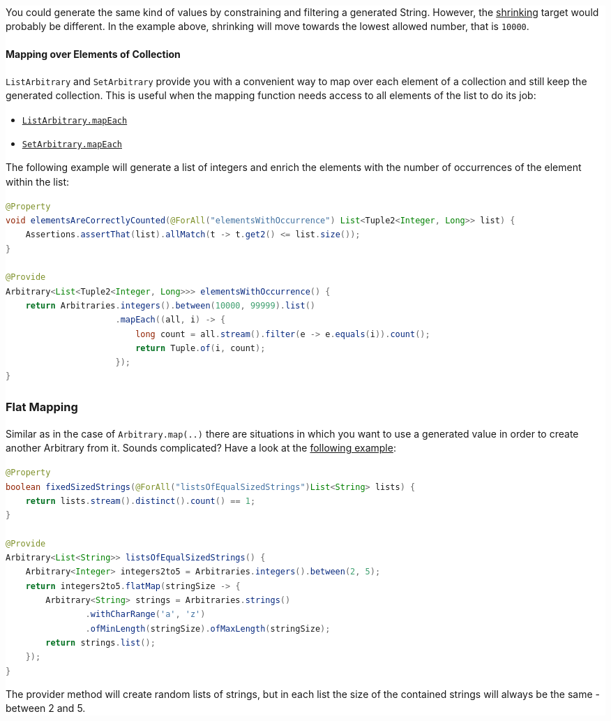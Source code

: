 You could generate the same kind of values by constraining and filtering a generated String.
However, the [shrinking](#result-shrinking) target would probably be different. In the example above, shrinking
will move towards the lowest allowed number, that is `10000`.

#### Mapping over Elements of Collection

`ListArbitrary` and `SetArbitrary` provide you with a convenient way to map over each element 
of a collection and still keep the generated collection. 
This is useful when the mapping function needs access to all elements of the list to do its job:

- [`ListArbitrary.mapEach`](/docs/1.7.1/javadoc/net/jqwik/api/arbitraries/ListArbitrary.html#mapEach(java.util.function.BiFunction))

- [`SetArbitrary.mapEach`](/docs/1.7.1/javadoc/net/jqwik/api/arbitraries/SetArbitrary.html#mapEach(java.util.function.BiFunction))


The following example will generate a list of integers and enrich the elements with
the number of occurrences of the element within the list:

```java
@Property
void elementsAreCorrectlyCounted(@ForAll("elementsWithOccurrence") List<Tuple2<Integer, Long>> list) {
	Assertions.assertThat(list).allMatch(t -> t.get2() <= list.size());
}

@Provide
Arbitrary<List<Tuple2<Integer, Long>>> elementsWithOccurrence() {
	return Arbitraries.integers().between(10000, 99999).list()
					  .mapEach((all, i) -> {
						  long count = all.stream().filter(e -> e.equals(i)).count();
						  return Tuple.of(i, count);
					  });
}
```


### Flat Mapping

Similar as in the case of `Arbitrary.map(..)` there are situations in which you want to use
a generated value in order to create another Arbitrary from it. Sounds complicated?
Have a look at the
[following example](https://github.com/jlink/jqwik/blob/1.7.1/documentation/src/test/java/net/jqwik/docs/FlatMappingExamples.java#L26):

```java
@Property
boolean fixedSizedStrings(@ForAll("listsOfEqualSizedStrings")List<String> lists) {
    return lists.stream().distinct().count() == 1;
}

@Provide
Arbitrary<List<String>> listsOfEqualSizedStrings() {
    Arbitrary<Integer> integers2to5 = Arbitraries.integers().between(2, 5);
    return integers2to5.flatMap(stringSize -> {
        Arbitrary<String> strings = Arbitraries.strings() 
                .withCharRange('a', 'z') 
                .ofMinLength(stringSize).ofMaxLength(stringSize);
        return strings.list();
    });
}
```
The provider method will create random lists of strings, but in each list the size of the contained strings
will always be the same - between 2 and 5.
